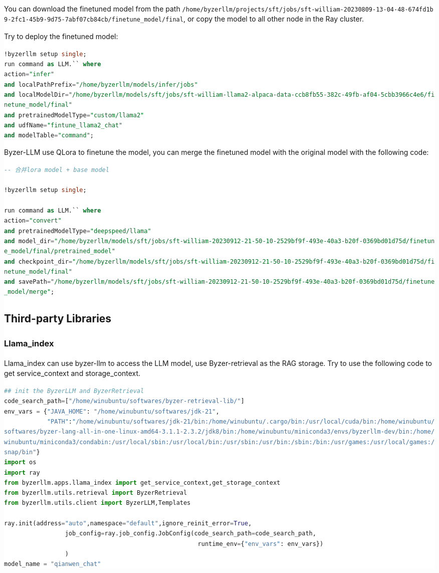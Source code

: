 ```
```

You can download the finetuned model from the path `/home/byzerllm/projects/sft/jobs/sft-william-20230809-13-04-48-674fd1b9-2fc1-45b9-9d75-7abf07cb84cb/finetune_model/final`, or copy the model to all other node in the Ray cluster.

Try to deploy the finetuned model:

```sql
!byzerllm setup single;
run command as LLM.`` where 
action="infer"
and localPathPrefix="/home/byzerllm/models/infer/jobs"
and localModelDir="/home/byzerllm/models/sft/jobs/sft-william-llama2-alpaca-data-ccb8fb55-382c-49fb-af04-5cbb3966c4e6/finetune_model/final"
and pretrainedModelType="custom/llama2"
and udfName="fintune_llama2_chat"
and modelTable="command";
```

Byzer-LLM use QLora to finetune the model, you can merge the finetuned model with the original model with the following code:

```sql
-- 合并lora model + base model

!byzerllm setup single;

run command as LLM.`` where 
action="convert"
and pretrainedModelType="deepspeed/llama"
and model_dir="/home/byzerllm/models/sft/jobs/sft-william-20230912-21-50-10-2529bf9f-493e-40a3-b20f-0369bd01d75d/finetune_model/final/pretrained_model"
and checkpoint_dir="/home/byzerllm/models/sft/jobs/sft-william-20230912-21-50-10-2529bf9f-493e-40a3-b20f-0369bd01d75d/finetune_model/final"
and savePath="/home/byzerllm/models/sft/jobs/sft-william-20230912-21-50-10-2529bf9f-493e-40a3-b20f-0369bd01d75d/finetune_model/merge";

```

## Third-party Libraries

### Llama_index

Llama_index can use byzer-llm to access the LLM model, use Byzer-retrieval as the RAG storage.
Try to use the following code to get service_context and storage_context.

```python
## init the ByzerLLM and ByzerRetrieval
code_search_path=["/home/winubuntu/softwares/byzer-retrieval-lib/"]
env_vars = {"JAVA_HOME": "/home/winubuntu/softwares/jdk-21",
            "PATH":"/home/winubuntu/softwares/jdk-21/bin:/home/winubuntu/.cargo/bin:/usr/local/cuda/bin:/home/winubuntu/softwares/byzer-lang-all-in-one-linux-amd64-3.1.1-2.3.2/jdk8/bin:/home/winubuntu/miniconda3/envs/byzerllm-dev/bin:/home/winubuntu/miniconda3/condabin:/usr/local/sbin:/usr/local/bin:/usr/sbin:/usr/bin:/sbin:/bin:/usr/games:/usr/local/games:/snap/bin"}
import os
import ray
from byzerllm.apps.llama_index import get_service_context,get_storage_context
from byzerllm.utils.retrieval import ByzerRetrieval
from byzerllm.utils.client import ByzerLLM,Templates

ray.init(address="auto",namespace="default",ignore_reinit_error=True,
                 job_config=ray.job_config.JobConfig(code_search_path=code_search_path,
                                                      runtime_env={"env_vars": env_vars})
                 )  
model_name = "qianwen_chat"
```